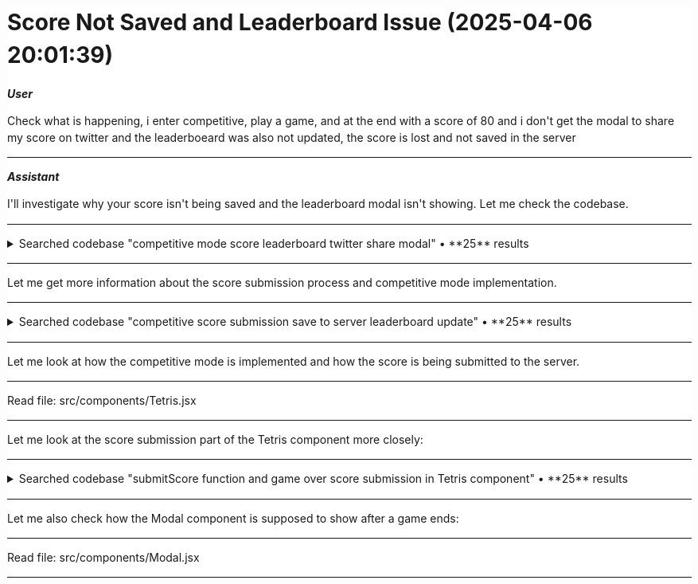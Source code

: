 

# Score Not Saved and Leaderboard Issue (2025-04-06 20:01:39)

_**User**_

Check what is happening, i enter competitive, play a game, and at the end with a score of 80 and i don't get the modal to share my score on twitter and the leaderboeard was also not updated, the score is lost and not saved in the server

---

_**Assistant**_

I'll investigate why your score isn't being saved and the leaderboard modal isn't showing. Let me check the codebase.

---

<details><summary>Searched codebase "competitive mode score leaderboard twitter share modal" • **25** results</summary></details>

---

Let me get more information about the score submission process and competitive mode implementation.

---

<details><summary>Searched codebase "competitive score submission save to server leaderboard update" • **25** results</summary></details>

---

Let me look at how the competitive mode is implemented and how the score is being submitted to the server.

---

Read file: src/components/Tetris.jsx

---

Let me look at the score submission part of the Tetris component more closely:

---

<details><summary>Searched codebase "submitScore function and game over score submission in Tetris component" • **25** results</summary></details>

---

Let me also check how the Modal component is supposed to show after a game ends:

---

Read file: src/components/Modal.jsx

---
